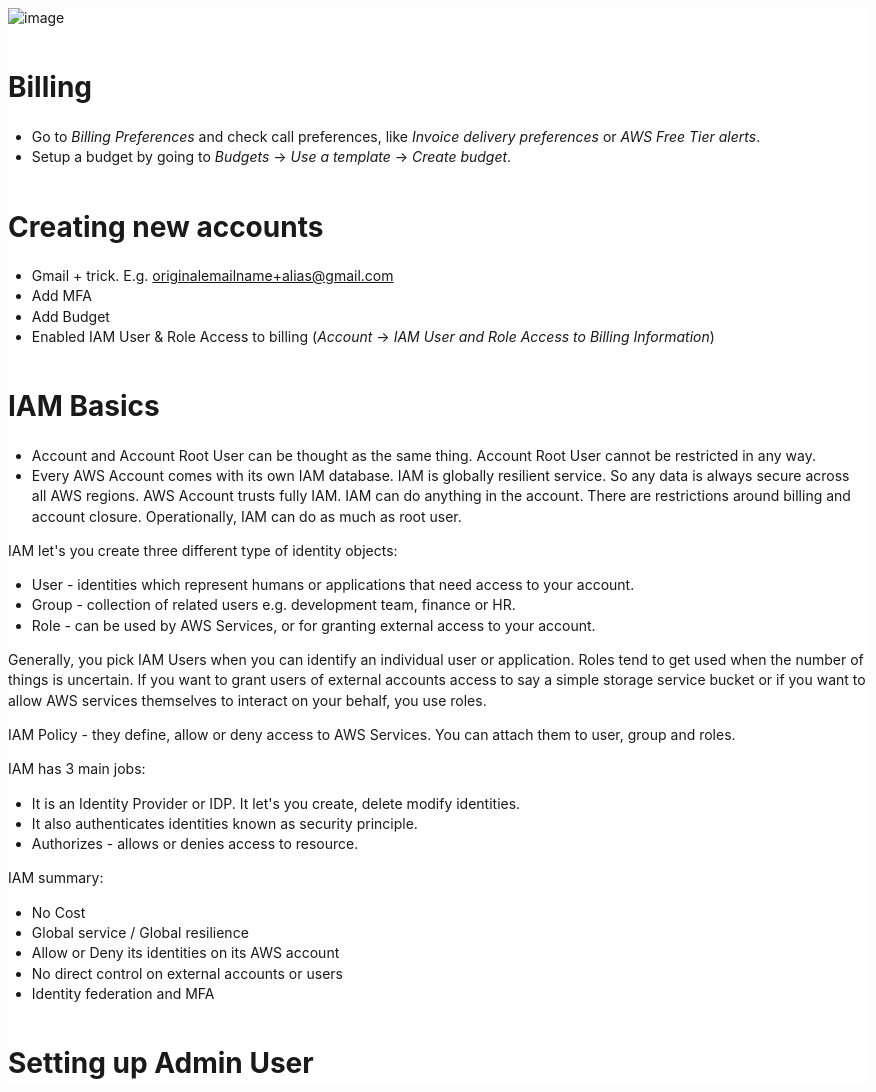 ![image](https://github.com/MrR0807/Notes/assets/24605837/92ac6e9e-6edd-4458-b0db-40cd9672007a)

# Billing

* Go to *Billing Preferences* and check call preferences, like *Invoice delivery preferences* or *AWS Free Tier alerts*.
* Setup a budget by going to *Budgets* -> *Use a template* -> *Create budget*.

# Creating new accounts

* Gmail + trick. E.g. originalemailname+alias@gmail.com
* Add MFA
* Add Budget
* Enabled IAM User & Role Access to billing (*Account* -> *IAM User and Role Access to Billing Information*)

# IAM Basics

* Account and Account Root User can be thought as the same thing. Account Root User cannot be restricted in any way.
* Every AWS Account comes with its own IAM database. IAM is globally resilient service. So any data is always secure across all AWS regions. AWS Account trusts fully IAM. IAM can do anything in the account. There are restrictions around billing and account closure. Operationally, IAM can do as much as root user.

IAM let's you create three different type of identity objects:
* User - identities which represent humans or applications that need access to your account.
* Group - collection of related users e.g. development team, finance or HR.
* Role - can be used by AWS Services, or for granting external access to your account.
 
Generally, you pick IAM Users when you can identify an individual user or application. Roles tend to get used when the number of things is uncertain. If you want to grant users of external accounts access to say a simple storage service bucket or if you want to allow AWS services themselves to interact on your behalf, you use roles.

IAM Policy - they define, allow or deny access to AWS Services. You can attach them to user, group and roles.

IAM has 3 main jobs:
* It is an Identity Provider or IDP. It let's you create, delete modify identities.
* It also authenticates identities known as security principle.
* Authorizes - allows or denies access to resource.

IAM summary:
* No Cost
* Global service / Global resilience
* Allow or Deny its identities on its AWS account
* No direct control on external accounts or users
* Identity federation and MFA

# Setting up Admin User
